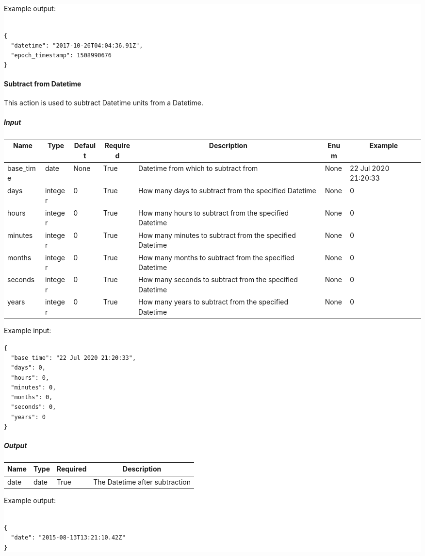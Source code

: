 Example output:

```

{
  "datetime": "2017-10-26T04:04:36.91Z",
  "epoch_timestamp": 1508990676
}

```

#### Subtract from Datetime

This action is used to subtract Datetime units from a Datetime.

##### Input

|Name|Type|Default|Required|Description|Enum|Example|
|----|----|-------|--------|-----------|----|-------|
|base_time|date|None|True|Datetime from which to subtract from|None|22 Jul 2020 21:20:33|
|days|integer|0|True|How many days to subtract from the specified Datetime|None|0|
|hours|integer|0|True|How many hours to subtract from the specified Datetime|None|0|
|minutes|integer|0|True|How many minutes to subtract from the specified Datetime|None|0|
|months|integer|0|True|How many months to subtract from the specified Datetime|None|0|
|seconds|integer|0|True|How many seconds to subtract from the specified Datetime|None|0|
|years|integer|0|True|How many years to subtract from the specified Datetime|None|0|

Example input:

```
{
  "base_time": "22 Jul 2020 21:20:33",
  "days": 0,
  "hours": 0,
  "minutes": 0,
  "months": 0,
  "seconds": 0,
  "years": 0
}
```

##### Output

|Name|Type|Required|Description|
|----|----|--------|-----------|
|date|date|True|The Datetime after subtraction|

Example output:

```

{
  "date": "2015-08-13T13:21:10.42Z"
}

```

